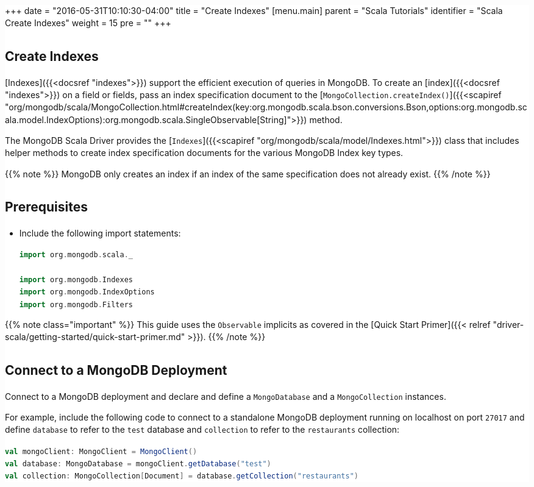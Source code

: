 +++
date = "2016-05-31T10:10:30-04:00"
title = "Create Indexes"
[menu.main]
parent = "Scala Tutorials"
identifier = "Scala Create Indexes"
weight = 15
pre = "<i class='fa'></i>"
+++

## Create Indexes

[Indexes]({{<docsref "indexes">}}) support the efficient execution of queries in MongoDB. To create an [index]({{<docsref "indexes">}}) on a field or fields, pass an index specification document to the [`MongoCollection.createIndex()`]({{<scapiref "org/mongodb/scala/MongoCollection.html#createIndex(key:org.mongodb.scala.bson.conversions.Bson,options:org.mongodb.scala.model.IndexOptions):org.mongodb.scala.SingleObservable[String]">}}) method.

The MongoDB Scala Driver provides
the [`Indexes`]({{<scapiref "org/mongodb/scala/model/Indexes.html">}}) class that
includes helper methods to create index specification
documents for the various MongoDB Index key types.

{{% note %}}
MongoDB only creates an index if an index of the same specification does not already exist.
{{% /note %}}

## Prerequisites

- Include the following import statements:

     ```scala
     import org.mongodb.scala._

     import org.mongodb.Indexes
     import org.mongodb.IndexOptions
     import org.mongodb.Filters
     ```

{{% note class="important" %}}
This guide uses the `Observable` implicits as covered in the [Quick Start Primer]({{< relref "driver-scala/getting-started/quick-start-primer.md" >}}).
{{% /note %}}

## Connect to a MongoDB Deployment

Connect to a MongoDB deployment and declare and define a `MongoDatabase` and a `MongoCollection` instances.

For example, include the following code to connect to a standalone MongoDB deployment running on localhost on port `27017` and define `database` to refer to the `test` database and `collection` to refer to the `restaurants` collection:

```scala
val mongoClient: MongoClient = MongoClient()
val database: MongoDatabase = mongoClient.getDatabase("test")
val collection: MongoCollection[Document] = database.getCollection("restaurants")
```
